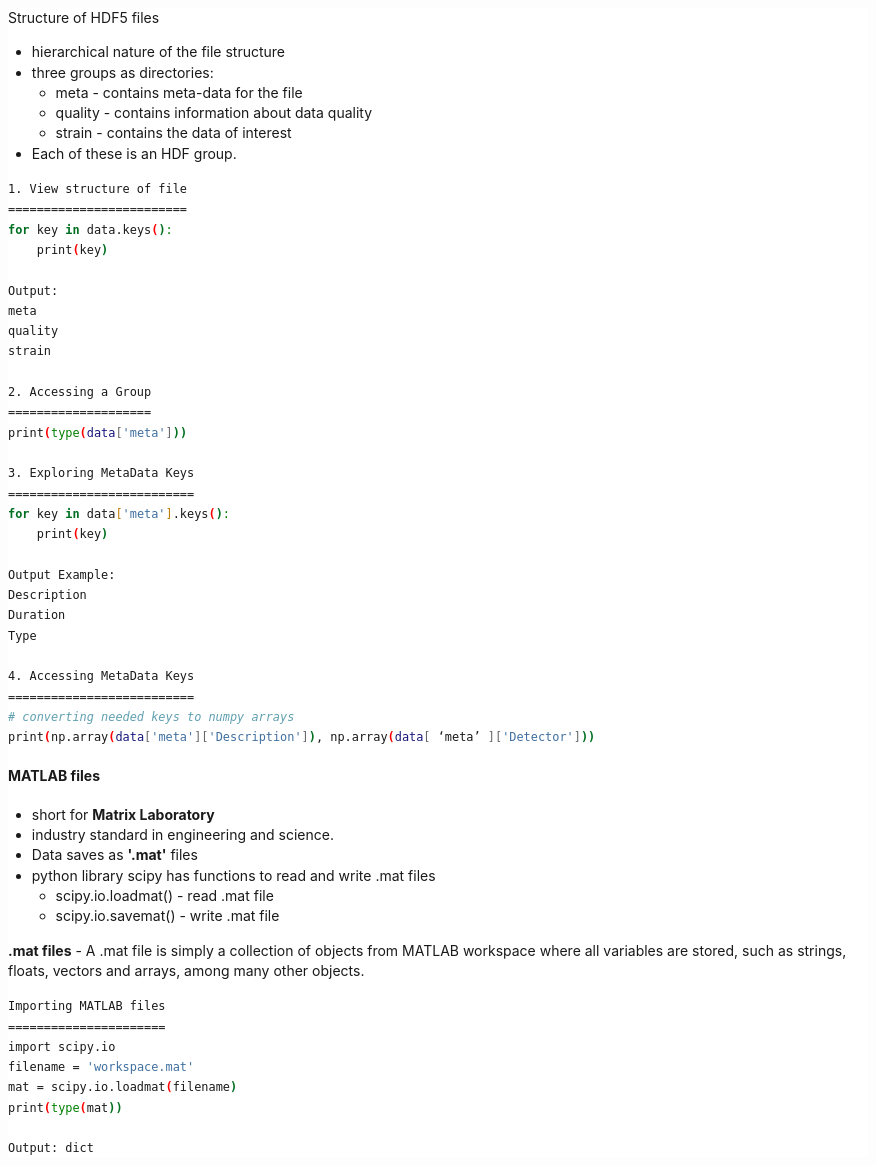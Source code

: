 Structure of HDF5 files
- hierarchical nature of the file structure
- three groups as directories:
    - meta - contains meta-data for the file 
    - quality - contains information about data quality
    - strain - contains the data of interest
- Each of these is an HDF group.

```bash
1. View structure of file
=========================
for key in data.keys():
    print(key)

Output: 
meta
quality
strain

2. Accessing a Group
====================
print(type(data['meta']))

3. Exploring MetaData Keys
==========================
for key in data['meta'].keys():
    print(key)

Output Example:
Description
Duration
Type

4. Accessing MetaData Keys
==========================
# converting needed keys to numpy arrays
print(np.array(data['meta']['Description']), np.array(data[ ‘meta’ ]['Detector']))
```

#### MATLAB files
- short for **Matrix Laboratory**
- industry standard in engineering and science. 
- Data saves as **'.mat'** files
- python library scipy has functions to read and write .mat files
    - scipy.io.loadmat() - read .mat file
    - scipy.io.savemat() - write .mat file

**.mat files** - A .mat file is simply a collection of objects from MATLAB workspace where all variables are stored, such as strings, floats, vectors and arrays, among many other objects.

```bash
Importing MATLAB files
======================
import scipy.io
filename = 'workspace.mat'
mat = scipy.io.loadmat(filename)
print(type(mat))

Output: dict
```
